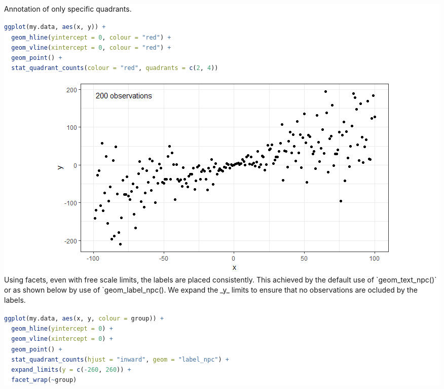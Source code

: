 Annotation of only specific quadrants.


```r
ggplot(my.data, aes(x, y)) +
  geom_hline(yintercept = 0, colour = "red") +
  geom_vline(xintercept = 0, colour = "red") +
  geom_point() +
  stat_quadrant_counts(colour = "red", quadrants = c(2, 4))
```

<img src="user-guide_files/figure-html/unnamed-chunk-23-1.png" style="display: block; margin: auto;" />
Using facets, even with free scale limits, the labels are placed consistently. This achieved
by the default use of `geom_text_npc()` or as shown below by use of `geom_label_npc(). We
expand the _y_ limits to ensure that no observations are ocluded by the labels.


```r
ggplot(my.data, aes(x, y, colour = group)) +
  geom_hline(yintercept = 0) +
  geom_vline(xintercept = 0) +
  geom_point() +
  stat_quadrant_counts(hjust = "inward", geom = "label_npc") +
  expand_limits(y = c(-260, 260)) +
  facet_wrap(~group)
```
